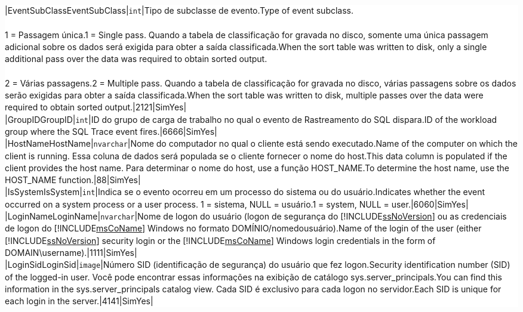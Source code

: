 |<span data-ttu-id="fb7b4-141">EventSubClass</span><span class="sxs-lookup"><span data-stu-id="fb7b4-141">EventSubClass</span></span>|`int`|<span data-ttu-id="fb7b4-142">Tipo de subclasse de evento.</span><span class="sxs-lookup"><span data-stu-id="fb7b4-142">Type of event subclass.</span></span><br /><br /> <span data-ttu-id="fb7b4-143">1 = Passagem única.</span><span class="sxs-lookup"><span data-stu-id="fb7b4-143">1 = Single pass.</span></span> <span data-ttu-id="fb7b4-144">Quando a tabela de classificação for gravada no disco, somente uma única passagem adicional sobre os dados será exigida para obter a saída classificada.</span><span class="sxs-lookup"><span data-stu-id="fb7b4-144">When the sort table was written to disk, only a single additional pass over the data was required to obtain sorted output.</span></span><br /><br /> <span data-ttu-id="fb7b4-145">2 = Várias passagens.</span><span class="sxs-lookup"><span data-stu-id="fb7b4-145">2 = Multiple pass.</span></span> <span data-ttu-id="fb7b4-146">Quando a tabela de classificação for gravada no disco, várias passagens sobre os dados serão exigidas para obter a saída classificada.</span><span class="sxs-lookup"><span data-stu-id="fb7b4-146">When the sort table was written to disk, multiple passes over the data were required to obtain sorted output.</span></span>|<span data-ttu-id="fb7b4-147">21</span><span class="sxs-lookup"><span data-stu-id="fb7b4-147">21</span></span>|<span data-ttu-id="fb7b4-148">Sim</span><span class="sxs-lookup"><span data-stu-id="fb7b4-148">Yes</span></span>|  
|<span data-ttu-id="fb7b4-149">GroupID</span><span class="sxs-lookup"><span data-stu-id="fb7b4-149">GroupID</span></span>|`int`|<span data-ttu-id="fb7b4-150">ID do grupo de carga de trabalho no qual o evento de Rastreamento do SQL dispara.</span><span class="sxs-lookup"><span data-stu-id="fb7b4-150">ID of the workload group where the SQL Trace event fires.</span></span>|<span data-ttu-id="fb7b4-151">66</span><span class="sxs-lookup"><span data-stu-id="fb7b4-151">66</span></span>|<span data-ttu-id="fb7b4-152">Sim</span><span class="sxs-lookup"><span data-stu-id="fb7b4-152">Yes</span></span>|  
|<span data-ttu-id="fb7b4-153">HostName</span><span class="sxs-lookup"><span data-stu-id="fb7b4-153">HostName</span></span>|`nvarchar`|<span data-ttu-id="fb7b4-154">Nome do computador no qual o cliente está sendo executado.</span><span class="sxs-lookup"><span data-stu-id="fb7b4-154">Name of the computer on which the client is running.</span></span> <span data-ttu-id="fb7b4-155">Essa coluna de dados será populada se o cliente fornecer o nome do host.</span><span class="sxs-lookup"><span data-stu-id="fb7b4-155">This data column is populated if the client provides the host name.</span></span> <span data-ttu-id="fb7b4-156">Para determinar o nome do host, use a função HOST_NAME.</span><span class="sxs-lookup"><span data-stu-id="fb7b4-156">To determine the host name, use the HOST_NAME function.</span></span>|<span data-ttu-id="fb7b4-157">8</span><span class="sxs-lookup"><span data-stu-id="fb7b4-157">8</span></span>|<span data-ttu-id="fb7b4-158">Sim</span><span class="sxs-lookup"><span data-stu-id="fb7b4-158">Yes</span></span>|  
|<span data-ttu-id="fb7b4-159">IsSystem</span><span class="sxs-lookup"><span data-stu-id="fb7b4-159">IsSystem</span></span>|`int`|<span data-ttu-id="fb7b4-160">Indica se o evento ocorreu em um processo do sistema ou do usuário.</span><span class="sxs-lookup"><span data-stu-id="fb7b4-160">Indicates whether the event occurred on a system process or a user process.</span></span> <span data-ttu-id="fb7b4-161">1 = sistema, NULL = usuário.</span><span class="sxs-lookup"><span data-stu-id="fb7b4-161">1 = system, NULL = user.</span></span>|<span data-ttu-id="fb7b4-162">60</span><span class="sxs-lookup"><span data-stu-id="fb7b4-162">60</span></span>|<span data-ttu-id="fb7b4-163">Sim</span><span class="sxs-lookup"><span data-stu-id="fb7b4-163">Yes</span></span>|  
|<span data-ttu-id="fb7b4-164">LoginName</span><span class="sxs-lookup"><span data-stu-id="fb7b4-164">LoginName</span></span>|`nvarchar`|<span data-ttu-id="fb7b4-165">Nome de logon do usuário (logon de segurança do [!INCLUDE[ssNoVersion](../../includes/ssnoversion-md.md)] ou as credenciais de logon do [!INCLUDE[msCoName](../../includes/msconame-md.md)] Windows no formato DOMÍNIO/nomedousuário).</span><span class="sxs-lookup"><span data-stu-id="fb7b4-165">Name of the login of the user (either [!INCLUDE[ssNoVersion](../../includes/ssnoversion-md.md)] security login or the [!INCLUDE[msCoName](../../includes/msconame-md.md)] Windows login credentials in the form of DOMAIN\username).</span></span>|<span data-ttu-id="fb7b4-166">11</span><span class="sxs-lookup"><span data-stu-id="fb7b4-166">11</span></span>|<span data-ttu-id="fb7b4-167">Sim</span><span class="sxs-lookup"><span data-stu-id="fb7b4-167">Yes</span></span>|  
|<span data-ttu-id="fb7b4-168">LoginSid</span><span class="sxs-lookup"><span data-stu-id="fb7b4-168">LoginSid</span></span>|`image`|<span data-ttu-id="fb7b4-169">Número SID (identificação de segurança) do usuário que fez logon.</span><span class="sxs-lookup"><span data-stu-id="fb7b4-169">Security identification number (SID) of the logged-in user.</span></span> <span data-ttu-id="fb7b4-170">Você pode encontrar essas informações na exibição de catálogo sys.server_principals.</span><span class="sxs-lookup"><span data-stu-id="fb7b4-170">You can find this information in the sys.server_principals catalog view.</span></span> <span data-ttu-id="fb7b4-171">Cada SID é exclusivo para cada logon no servidor.</span><span class="sxs-lookup"><span data-stu-id="fb7b4-171">Each SID is unique for each login in the server.</span></span>|<span data-ttu-id="fb7b4-172">41</span><span class="sxs-lookup"><span data-stu-id="fb7b4-172">41</span></span>|<span data-ttu-id="fb7b4-173">Sim</span><span class="sxs-lookup"><span data-stu-id="fb7b4-173">Yes</span></span>|  